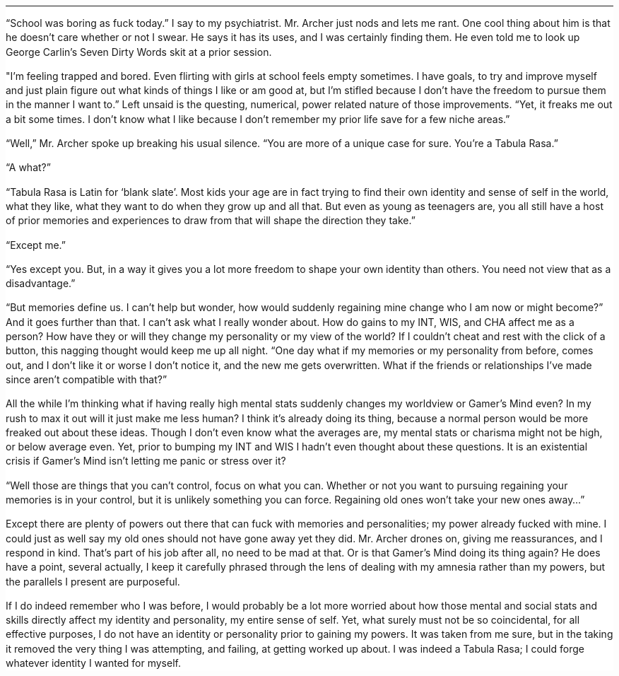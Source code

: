 * * * *

“School was boring as fuck today.” I say to my psychiatrist. Mr. Archer just nods and lets me rant. One cool thing about him is that he doesn’t care whether or not I swear. He says it has its uses, and I was certainly finding them. He even told me to look up George Carlin’s Seven Dirty Words skit at a prior session.

"I’m feeling trapped and bored. Even flirting with girls at school feels empty sometimes. I have goals, to try and improve myself and just plain figure out what kinds of things I like or am good at, but I’m stifled because I don’t have the freedom to pursue them in the manner I want to.” Left unsaid is the questing, numerical, power related nature of those improvements. “Yet, it freaks me out a bit some times. I don’t know what I like because I don’t remember my prior life save for a few niche areas.”

“Well,” Mr. Archer spoke up breaking his usual silence. “You are more of a unique case for sure. You’re a Tabula Rasa.”

“A what?”

“Tabula Rasa is Latin for ‘blank slate’. Most kids your age are in fact trying to find their own identity and sense of self in the world, what they like, what they want to do when they grow up and all that. But even as young as teenagers are, you all still have a host of prior memories and experiences to draw from that will shape the direction they take.”

“Except me.”

“Yes except you. But, in a way it gives you a lot more freedom to shape your own identity than others. You need not view that as a disadvantage.”

“But memories define us. I can’t help but wonder, how would suddenly regaining mine change who I am now or might become?” And it goes further than that. I can’t ask what I really wonder about. How do gains to my INT, WIS, and CHA affect me as a person? How have they or will they change my personality or my view of the world? If I couldn’t cheat and rest with the click of a button, this nagging thought would keep me up all night. “One day what if my memories or my personality from before, comes out, and I don’t like it or worse I don’t notice it, and the new me gets overwritten. What if the friends or relationships I’ve made since aren’t compatible with that?”

All the while I’m thinking what if having really high mental stats suddenly changes my worldview or Gamer’s Mind even? In my rush to max it out will it just make me less human? I think it’s already doing its thing, because a normal person would be more freaked out about these ideas. Though I don’t even know what the averages are, my mental stats or charisma might not be high, or below average even. Yet, prior to bumping my INT and WIS I hadn’t even thought about these questions. It is an existential crisis if Gamer’s Mind isn’t letting me panic or stress over it?

“Well those are things that you can’t control, focus on what you can. Whether or not you want to pursuing regaining your memories is in your control, but it is unlikely something you can force. Regaining old ones won’t take your new ones away…”

Except there are plenty of powers out there that can fuck with memories and personalities; my power already fucked with mine. I could just as well say my old ones should not have gone away yet they did. Mr. Archer drones on, giving me reassurances, and I respond in kind. That’s part of his job after all, no need to be mad at that. Or is that Gamer’s Mind doing its thing again? He does have a point, several actually, I keep it carefully phrased through the lens of dealing with my amnesia rather than my powers, but the parallels I present are purposeful.

If I do indeed remember who I was before, I would probably be a lot more worried about how those mental and social stats and skills directly affect my identity and personality, my entire sense of self. Yet, what surely must not be so coincidental, for all effective purposes, I do not have an identity or personality prior to gaining my powers. It was taken from me sure, but in the taking it removed the very thing I was attempting, and failing, at getting worked up about. I was indeed a Tabula Rasa; I could forge whatever identity I wanted for myself.
